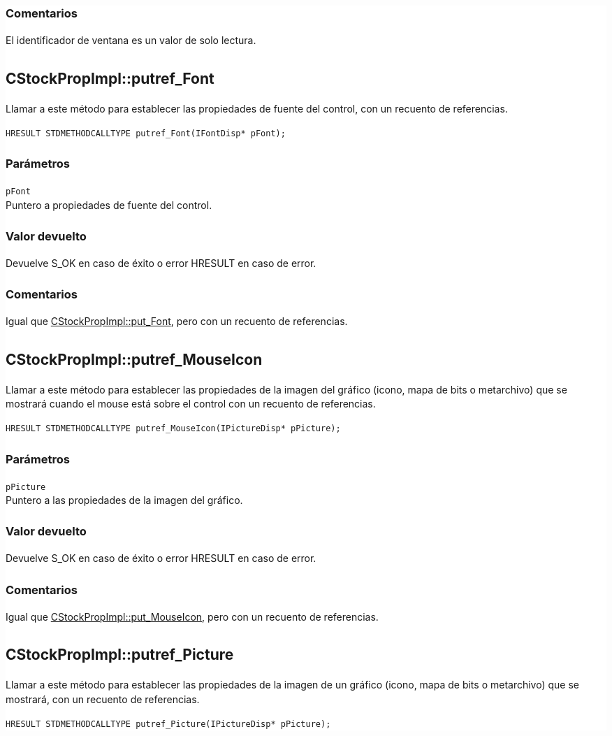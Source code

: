 ### <a name="remarks"></a>Comentarios  
 El identificador de ventana es un valor de solo lectura.  
  
##  <a name="a-nameputreffonta--cstockpropimplputreffont"></a><a name="putref_font"></a>CStockPropImpl::putref_Font  
 Llamar a este método para establecer las propiedades de fuente del control, con un recuento de referencias.  
  
```
HRESULT STDMETHODCALLTYPE putref_Font(IFontDisp* pFont);
```  
  
### <a name="parameters"></a>Parámetros  
 `pFont`  
 Puntero a propiedades de fuente del control.  
  
### <a name="return-value"></a>Valor devuelto  
 Devuelve S_OK en caso de éxito o error HRESULT en caso de error.  
  
### <a name="remarks"></a>Comentarios  
 Igual que [CStockPropImpl::put_Font](#put_font), pero con un recuento de referencias.  
  
##  <a name="a-nameputrefmouseicona--cstockpropimplputrefmouseicon"></a><a name="putref_mouseicon"></a>CStockPropImpl::putref_MouseIcon  
 Llamar a este método para establecer las propiedades de la imagen del gráfico (icono, mapa de bits o metarchivo) que se mostrará cuando el mouse está sobre el control con un recuento de referencias.  
  
```
HRESULT STDMETHODCALLTYPE putref_MouseIcon(IPictureDisp* pPicture);
```  
  
### <a name="parameters"></a>Parámetros  
 `pPicture`  
 Puntero a las propiedades de la imagen del gráfico.  
  
### <a name="return-value"></a>Valor devuelto  
 Devuelve S_OK en caso de éxito o error HRESULT en caso de error.  
  
### <a name="remarks"></a>Comentarios  
 Igual que [CStockPropImpl::put_MouseIcon](#put_mouseicon), pero con un recuento de referencias.  
  
##  <a name="a-nameputrefpicturea--cstockpropimplputrefpicture"></a><a name="putref_picture"></a>CStockPropImpl::putref_Picture  
 Llamar a este método para establecer las propiedades de la imagen de un gráfico (icono, mapa de bits o metarchivo) que se mostrará, con un recuento de referencias.  
  
```
HRESULT STDMETHODCALLTYPE putref_Picture(IPictureDisp* pPicture);
```  
  